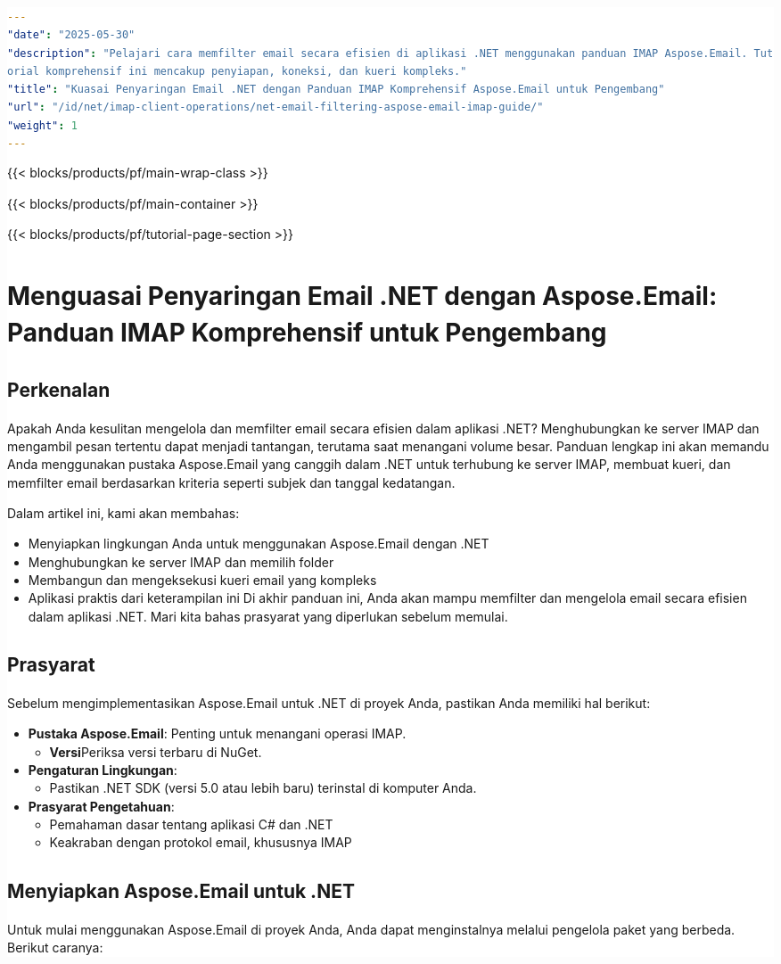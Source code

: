 ```yaml
---
"date": "2025-05-30"
"description": "Pelajari cara memfilter email secara efisien di aplikasi .NET menggunakan panduan IMAP Aspose.Email. Tutorial komprehensif ini mencakup penyiapan, koneksi, dan kueri kompleks."
"title": "Kuasai Penyaringan Email .NET dengan Panduan IMAP Komprehensif Aspose.Email untuk Pengembang"
"url": "/id/net/imap-client-operations/net-email-filtering-aspose-email-imap-guide/"
"weight": 1
---
```


{{< blocks/products/pf/main-wrap-class >}}

{{< blocks/products/pf/main-container >}}

{{< blocks/products/pf/tutorial-page-section >}}
# Menguasai Penyaringan Email .NET dengan Aspose.Email: Panduan IMAP Komprehensif untuk Pengembang

## Perkenalan
Apakah Anda kesulitan mengelola dan memfilter email secara efisien dalam aplikasi .NET? Menghubungkan ke server IMAP dan mengambil pesan tertentu dapat menjadi tantangan, terutama saat menangani volume besar. Panduan lengkap ini akan memandu Anda menggunakan pustaka Aspose.Email yang canggih dalam .NET untuk terhubung ke server IMAP, membuat kueri, dan memfilter email berdasarkan kriteria seperti subjek dan tanggal kedatangan.

Dalam artikel ini, kami akan membahas:
- Menyiapkan lingkungan Anda untuk menggunakan Aspose.Email dengan .NET
- Menghubungkan ke server IMAP dan memilih folder
- Membangun dan mengeksekusi kueri email yang kompleks
- Aplikasi praktis dari keterampilan ini
Di akhir panduan ini, Anda akan mampu memfilter dan mengelola email secara efisien dalam aplikasi .NET. Mari kita bahas prasyarat yang diperlukan sebelum memulai.

## Prasyarat
Sebelum mengimplementasikan Aspose.Email untuk .NET di proyek Anda, pastikan Anda memiliki hal berikut:
- **Pustaka Aspose.Email**: Penting untuk menangani operasi IMAP.
  - **Versi**Periksa versi terbaru di NuGet.
- **Pengaturan Lingkungan**:
  - Pastikan .NET SDK (versi 5.0 atau lebih baru) terinstal di komputer Anda.
- **Prasyarat Pengetahuan**:
  - Pemahaman dasar tentang aplikasi C# dan .NET
  - Keakraban dengan protokol email, khususnya IMAP

## Menyiapkan Aspose.Email untuk .NET
Untuk mulai menggunakan Aspose.Email di proyek Anda, Anda dapat menginstalnya melalui pengelola paket yang berbeda. Berikut caranya:
